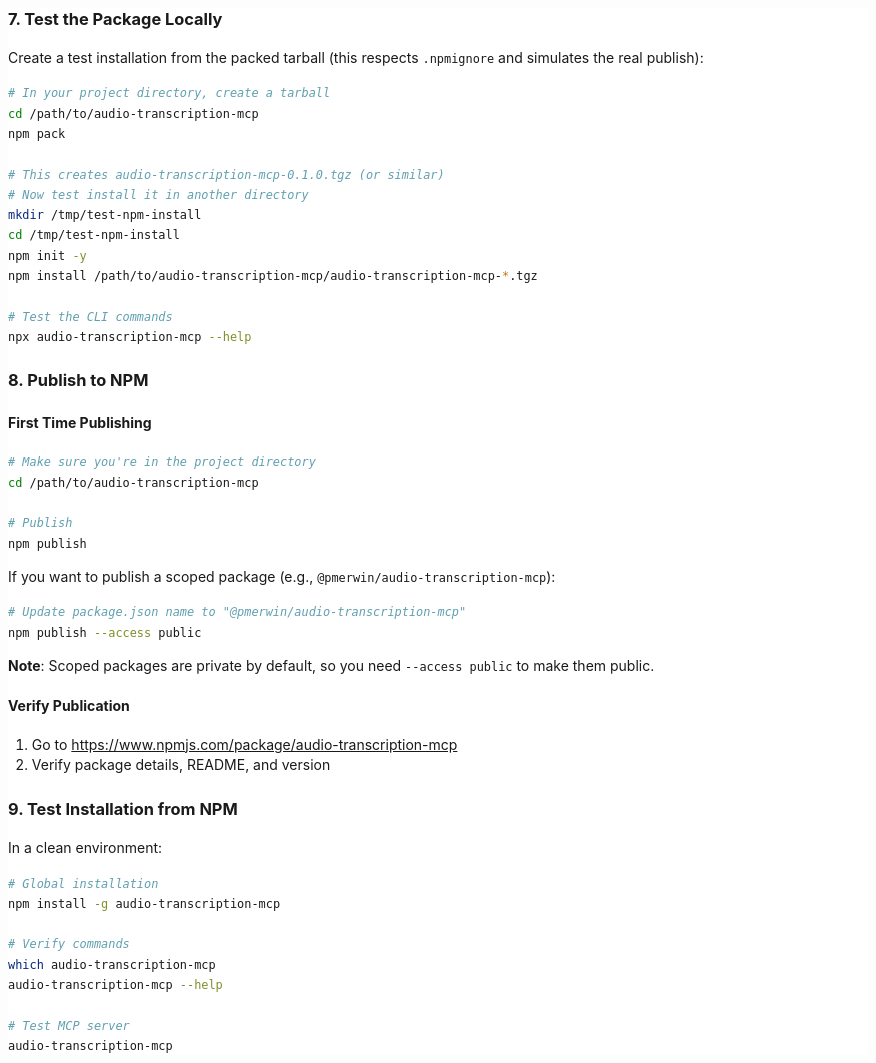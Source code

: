### 7. Test the Package Locally

Create a test installation from the packed tarball (this respects `.npmignore` and simulates the real publish):

```bash
# In your project directory, create a tarball
cd /path/to/audio-transcription-mcp
npm pack

# This creates audio-transcription-mcp-0.1.0.tgz (or similar)
# Now test install it in another directory
mkdir /tmp/test-npm-install
cd /tmp/test-npm-install
npm init -y
npm install /path/to/audio-transcription-mcp/audio-transcription-mcp-*.tgz

# Test the CLI commands
npx audio-transcription-mcp --help
```

### 8. Publish to NPM

#### First Time Publishing

```bash
# Make sure you're in the project directory
cd /path/to/audio-transcription-mcp

# Publish
npm publish
```

If you want to publish a scoped package (e.g., `@pmerwin/audio-transcription-mcp`):

```bash
# Update package.json name to "@pmerwin/audio-transcription-mcp"
npm publish --access public
```

**Note**: Scoped packages are private by default, so you need `--access public` to make them public.

#### Verify Publication

1. Go to https://www.npmjs.com/package/audio-transcription-mcp
2. Verify package details, README, and version

### 9. Test Installation from NPM

In a clean environment:

```bash
# Global installation
npm install -g audio-transcription-mcp

# Verify commands
which audio-transcription-mcp
audio-transcription-mcp --help

# Test MCP server
audio-transcription-mcp
```
